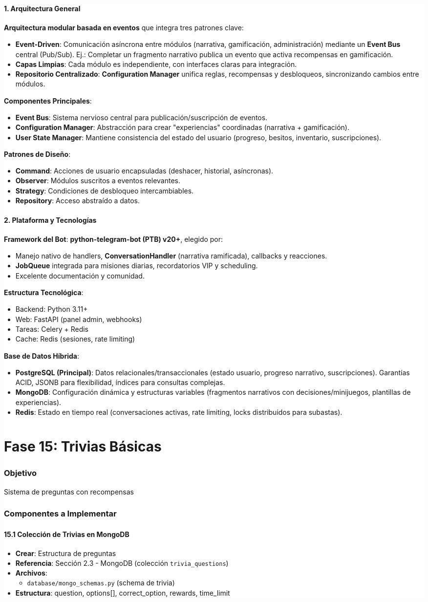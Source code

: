 #### 1. Arquitectura General
**Arquitectura modular basada en eventos** que integra tres patrones clave:
- **Event-Driven**: Comunicación asíncrona entre módulos (narrativa, gamificación, administración) mediante un **Event Bus** central (Pub/Sub). Ej.: Completar un fragmento narrativo publica un evento que activa recompensas en gamificación.
- **Capas Limpias**: Cada módulo es independiente, con interfaces claras para integración.
- **Repositorio Centralizado**: **Configuration Manager** unifica reglas, recompensas y desbloqueos, sincronizando cambios entre módulos.

**Componentes Principales**:
- **Event Bus**: Sistema nervioso central para publicación/suscripción de eventos.
- **Configuration Manager**: Abstracción para crear "experiencias" coordinadas (narrativa + gamificación).
- **User State Manager**: Mantiene consistencia del estado del usuario (progreso, besitos, inventario, suscripciones).

**Patrones de Diseño**:
- **Command**: Acciones de usuario encapsuladas (deshacer, historial, asíncronas).
- **Observer**: Módulos suscritos a eventos relevantes.
- **Strategy**: Condiciones de desbloqueo intercambiables.
- **Repository**: Acceso abstraído a datos.

#### 2. Plataforma y Tecnologías
**Framework del Bot**: **python-telegram-bot (PTB) v20+**, elegido por:
- Manejo nativo de handlers, **ConversationHandler** (narrativa ramificada), callbacks y reacciones.
- **JobQueue** integrada para misiones diarias, recordatorios VIP y scheduling.
- Excelente documentación y comunidad.

**Estructura Tecnológica**:
- Backend: Python 3.11+
- Web: FastAPI (panel admin, webhooks)
- Tareas: Celery + Redis
- Cache: Redis (sesiones, rate limiting)

**Base de Datos Híbrida**:
- **PostgreSQL (Principal)**: Datos relacionales/transaccionales (estado usuario, progreso narrativo, suscripciones). Garantías ACID, JSONB para flexibilidad, índices para consultas complejas.
- **MongoDB**: Configuración dinámica y estructuras variables (fragmentos narrativos con decisiones/minijuegos, plantillas de experiencias).
- **Redis**: Estado en tiempo real (conversaciones activas, rate limiting, locks distribuidos para subastas).

# Fase 15: Trivias Básicas

### Objetivo
Sistema de preguntas con recompensas

### Componentes a Implementar

#### 15.1 Colección de Trivias en MongoDB
- **Crear**: Estructura de preguntas
- **Referencia**: Sección 2.3 - MongoDB (colección `trivia_questions`)
- **Archivos**:
  - `database/mongo_schemas.py` (schema de trivia)
- **Estructura**: question, options[], correct_option, rewards, time_limit
